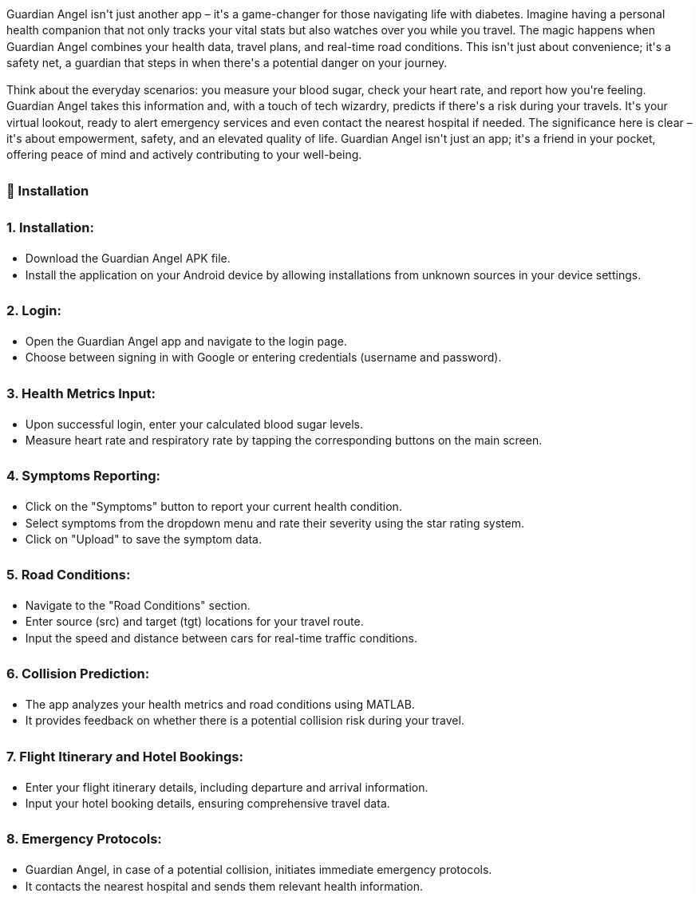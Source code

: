 Guardian Angel isn't just another app – it's a game-changer for those navigating life with diabetes. Imagine having a personal health companion that not only tracks your vital stats but also watches over you while you travel. The magic happens when Guardian Angel combines your health data, travel plans, and real-time road conditions. This isn't just about convenience; it's a safety net, a guardian that steps in when there's a potential danger on your journey.

Think about the everyday scenarios: you measure your blood sugar, check your heart rate, and report how you're feeling. Guardian Angel takes this information and, with a touch of tech wizardry, predicts if there's a risk during your travels. It's your virtual lookout, ready to alert emergency services and even contact the nearest hospital if needed. The significance here is clear – it's about empowerment, safety, and an elevated quality of life. Guardian Angel isn't just an app; it's a friend in your pocket, offering peace of mind and actively contributing to your well-being.

###  :electric_plug: Installation

### 1. **Installation:**
   - Download the Guardian Angel APK file.
   - Install the application on your Android device by allowing installations from unknown sources in your device settings.

### 2. **Login:**
   - Open the Guardian Angel app and navigate to the login page.
   - Choose between signing in with Google or entering credentials (username and password).

### 3. **Health Metrics Input:**
   - Upon successful login, enter your calculated blood sugar levels.
   - Measure heart rate and respiratory rate by tapping the corresponding buttons on the main screen.

### 4. **Symptoms Reporting:**
   - Click on the "Symptoms" button to report your current health condition.
   - Select symptoms from the dropdown menu and rate their severity using the star rating system.
   - Click on "Upload" to save the symptom data.

### 5. **Road Conditions:**
   - Navigate to the "Road Conditions" section.
   - Enter source (src) and target (tgt) locations for your travel route.
   - Input the speed and distance between cars for real-time traffic conditions.

### 6. **Collision Prediction:**
   - The app analyzes your health metrics and road conditions using MATLAB.
   - It provides feedback on whether there is a potential collision risk during your travel.

### 7. **Flight Itinerary and Hotel Bookings:**
   - Enter your flight itinerary details, including departure and arrival information.
   - Input your hotel booking details, ensuring comprehensive travel data.

### 8. **Emergency Protocols:**
   - Guardian Angel, in case of a potential collision, initiates immediate emergency protocols.
   - It contacts the nearest hospital and sends them relevant health information.
